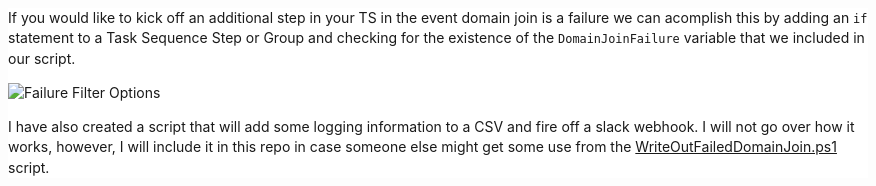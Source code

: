 If you would like to kick off an additional step in your TS in the event domain join is a failure we can acomplish this by adding an `if` statement to a Task Sequence Step or Group and checking for the existence of the `DomainJoinFailure` variable that we included in our script.

![Failure Filter Options](/src/FailureFilter.png)

I have also created a script that will add some logging information to a CSV and fire off a slack webhook. I will not go over how it works, however, I will include it in this repo in case someone else might get some use from the [WriteOutFailedDomainJoin.ps1](https://raw.githubusercontent.com/samuelzamvil/MDT-PSJoinDomain/master/WriteOutFailedDomainJoin.ps1) script.
